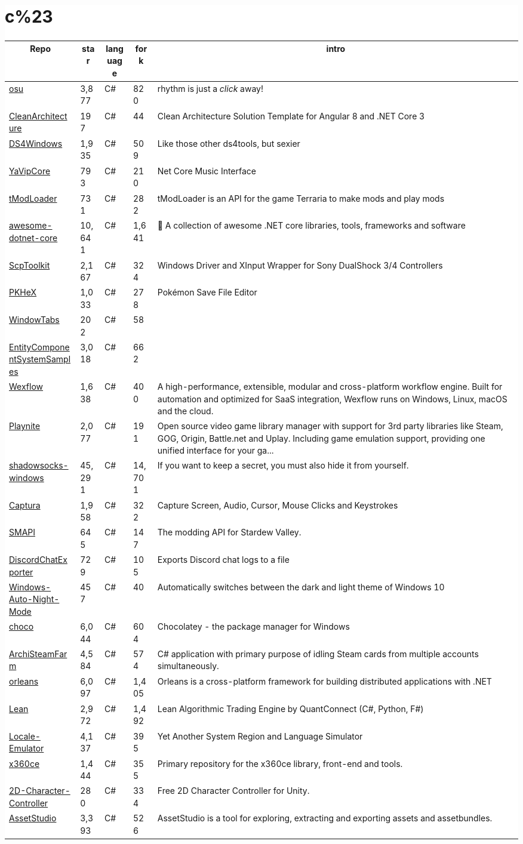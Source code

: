 
# c%23

Repo|star|language|fork|intro
-|-|-|-|-
[osu](https://github.com/ppy/osu)|3,877|C#|820|rhythm is just a *click* away!
[CleanArchitecture](https://github.com/JasonGT/CleanArchitecture)|197|C#|44|Clean Architecture Solution Template for Angular 8 and .NET Core 3
[DS4Windows](https://github.com/Jays2Kings/DS4Windows)|1,935|C#|509|Like those other ds4tools, but sexier
[YaVipCore](https://github.com/AnyListen/YaVipCore)|793|C#|210|Net Core Music Interface
[tModLoader](https://github.com/tModLoader/tModLoader)|731|C#|282|tModLoader is an API for the game Terraria to make mods and play mods
[awesome-dotnet-core](https://github.com/thangchung/awesome-dotnet-core)|10,641|C#|1,641|🐝 A collection of awesome .NET core libraries, tools, frameworks and software
[ScpToolkit](https://github.com/nefarius/ScpToolkit)|2,167|C#|324|Windows Driver and XInput Wrapper for Sony DualShock 3/4 Controllers
[PKHeX](https://github.com/kwsch/PKHeX)|1,033|C#|278|Pokémon Save File Editor
[WindowTabs](https://github.com/mauricef/WindowTabs)|202|C#|58|
[EntityComponentSystemSamples](https://github.com/Unity-Technologies/EntityComponentSystemSamples)|3,018|C#|662|
[Wexflow](https://github.com/aelassas/Wexflow)|1,638|C#|400|A high-performance, extensible, modular and cross-platform workflow engine. Built for automation and optimized for SaaS integration, Wexflow runs on Windows, Linux, macOS and the cloud.
[Playnite](https://github.com/JosefNemec/Playnite)|2,077|C#|191|Open source video game library manager with support for 3rd party libraries like Steam, GOG, Origin, Battle.net and Uplay. Including game emulation support, providing one unified interface for your ga...
[shadowsocks-windows](https://github.com/shadowsocks/shadowsocks-windows)|45,291|C#|14,701|If you want to keep a secret, you must also hide it from yourself.
[Captura](https://github.com/MathewSachin/Captura)|1,958|C#|322|Capture Screen, Audio, Cursor, Mouse Clicks and Keystrokes
[SMAPI](https://github.com/Pathoschild/SMAPI)|645|C#|147|The modding API for Stardew Valley.
[DiscordChatExporter](https://github.com/Tyrrrz/DiscordChatExporter)|729|C#|105|Exports Discord chat logs to a file
[Windows-Auto-Night-Mode](https://github.com/Armin2208/Windows-Auto-Night-Mode)|457|C#|40|Automatically switches between the dark and light theme of Windows 10
[choco](https://github.com/chocolatey/choco)|6,044|C#|604|Chocolatey - the package manager for Windows
[ArchiSteamFarm](https://github.com/JustArchiNET/ArchiSteamFarm)|4,584|C#|574|C# application with primary purpose of idling Steam cards from multiple accounts simultaneously.
[orleans](https://github.com/dotnet/orleans)|6,097|C#|1,405|Orleans is a cross-platform framework for building distributed applications with .NET
[Lean](https://github.com/QuantConnect/Lean)|2,972|C#|1,492|Lean Algorithmic Trading Engine by QuantConnect (C#, Python, F#)
[Locale-Emulator](https://github.com/xupefei/Locale-Emulator)|4,137|C#|395|Yet Another System Region and Language Simulator
[x360ce](https://github.com/x360ce/x360ce)|1,444|C#|355|Primary repository for the x360ce library, front-end and tools.
[2D-Character-Controller](https://github.com/Brackeys/2D-Character-Controller)|280|C#|334|Free 2D Character Controller for Unity.
[AssetStudio](https://github.com/Perfare/AssetStudio)|3,393|C#|526|AssetStudio is a tool for exploring, extracting and exporting assets and assetbundles.
